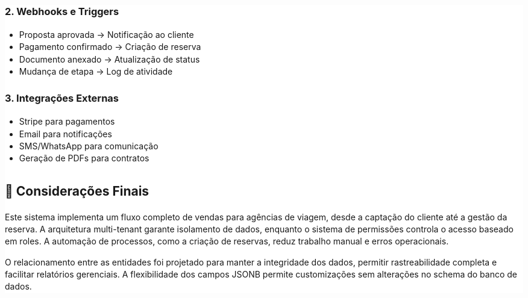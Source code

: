 ### 2. **Webhooks e Triggers**
- Proposta aprovada → Notificação ao cliente
- Pagamento confirmado → Criação de reserva
- Documento anexado → Atualização de status
- Mudança de etapa → Log de atividade

### 3. **Integrações Externas**
- Stripe para pagamentos
- Email para notificações
- SMS/WhatsApp para comunicação
- Geração de PDFs para contratos

## 📝 Considerações Finais

Este sistema implementa um fluxo completo de vendas para agências de viagem, desde a captação do cliente até a gestão da reserva. A arquitetura multi-tenant garante isolamento de dados, enquanto o sistema de permissões controla o acesso baseado em roles. A automação de processos, como a criação de reservas, reduz trabalho manual e erros operacionais.

O relacionamento entre as entidades foi projetado para manter a integridade dos dados, permitir rastreabilidade completa e facilitar relatórios gerenciais. A flexibilidade dos campos JSONB permite customizações sem alterações no schema do banco de dados.